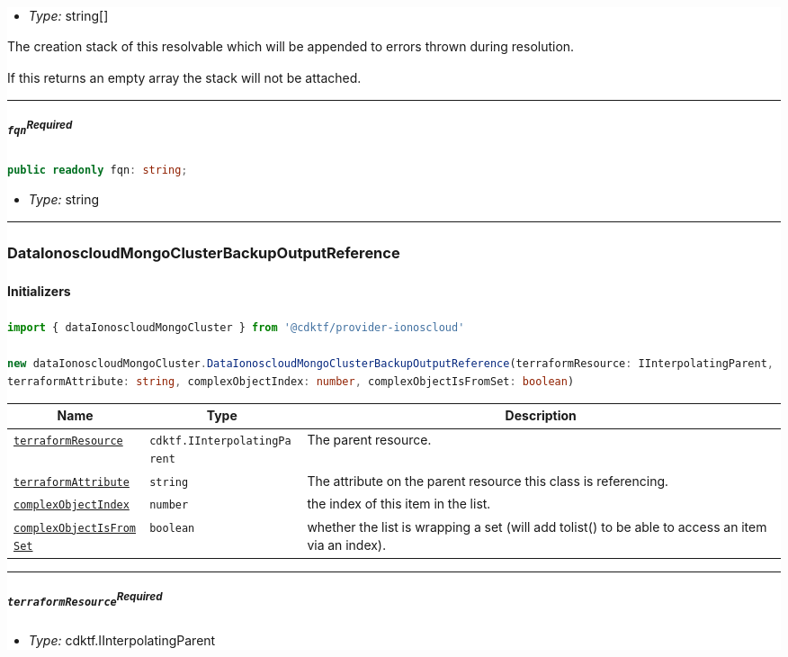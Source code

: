 - *Type:* string[]

The creation stack of this resolvable which will be appended to errors thrown during resolution.

If this returns an empty array the stack will not be attached.

---

##### `fqn`<sup>Required</sup> <a name="fqn" id="@cdktf/provider-ionoscloud.dataIonoscloudMongoCluster.DataIonoscloudMongoClusterBackupList.property.fqn"></a>

```typescript
public readonly fqn: string;
```

- *Type:* string

---


### DataIonoscloudMongoClusterBackupOutputReference <a name="DataIonoscloudMongoClusterBackupOutputReference" id="@cdktf/provider-ionoscloud.dataIonoscloudMongoCluster.DataIonoscloudMongoClusterBackupOutputReference"></a>

#### Initializers <a name="Initializers" id="@cdktf/provider-ionoscloud.dataIonoscloudMongoCluster.DataIonoscloudMongoClusterBackupOutputReference.Initializer"></a>

```typescript
import { dataIonoscloudMongoCluster } from '@cdktf/provider-ionoscloud'

new dataIonoscloudMongoCluster.DataIonoscloudMongoClusterBackupOutputReference(terraformResource: IInterpolatingParent, terraformAttribute: string, complexObjectIndex: number, complexObjectIsFromSet: boolean)
```

| **Name** | **Type** | **Description** |
| --- | --- | --- |
| <code><a href="#@cdktf/provider-ionoscloud.dataIonoscloudMongoCluster.DataIonoscloudMongoClusterBackupOutputReference.Initializer.parameter.terraformResource">terraformResource</a></code> | <code>cdktf.IInterpolatingParent</code> | The parent resource. |
| <code><a href="#@cdktf/provider-ionoscloud.dataIonoscloudMongoCluster.DataIonoscloudMongoClusterBackupOutputReference.Initializer.parameter.terraformAttribute">terraformAttribute</a></code> | <code>string</code> | The attribute on the parent resource this class is referencing. |
| <code><a href="#@cdktf/provider-ionoscloud.dataIonoscloudMongoCluster.DataIonoscloudMongoClusterBackupOutputReference.Initializer.parameter.complexObjectIndex">complexObjectIndex</a></code> | <code>number</code> | the index of this item in the list. |
| <code><a href="#@cdktf/provider-ionoscloud.dataIonoscloudMongoCluster.DataIonoscloudMongoClusterBackupOutputReference.Initializer.parameter.complexObjectIsFromSet">complexObjectIsFromSet</a></code> | <code>boolean</code> | whether the list is wrapping a set (will add tolist() to be able to access an item via an index). |

---

##### `terraformResource`<sup>Required</sup> <a name="terraformResource" id="@cdktf/provider-ionoscloud.dataIonoscloudMongoCluster.DataIonoscloudMongoClusterBackupOutputReference.Initializer.parameter.terraformResource"></a>

- *Type:* cdktf.IInterpolatingParent
